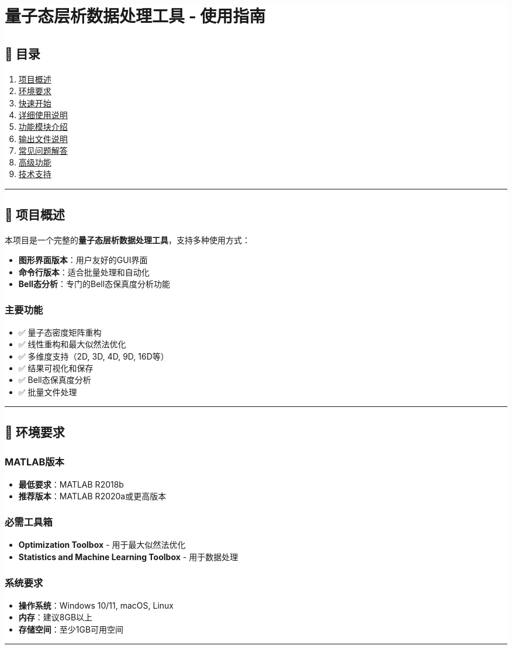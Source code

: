 # 量子态层析数据处理工具 - 使用指南

## 📖 目录

1. [项目概述](#项目概述)
2. [环境要求](#环境要求)
3. [快速开始](#快速开始)
4. [详细使用说明](#详细使用说明)
5. [功能模块介绍](#功能模块介绍)
6. [输出文件说明](#输出文件说明)
7. [常见问题解答](#常见问题解答)
8. [高级功能](#高级功能)
9. [技术支持](#技术支持)

---

## 🎯 项目概述

本项目是一个完整的**量子态层析数据处理工具**，支持多种使用方式：

- **图形界面版本**：用户友好的GUI界面
- **命令行版本**：适合批量处理和自动化
- **Bell态分析**：专门的Bell态保真度分析功能

### 主要功能
- ✅ 量子态密度矩阵重构
- ✅ 线性重构和最大似然法优化
- ✅ 多维度支持（2D, 3D, 4D, 9D, 16D等）
- ✅ 结果可视化和保存
- ✅ Bell态保真度分析
- ✅ 批量文件处理

---

## 🔧 环境要求

### MATLAB版本
- **最低要求**：MATLAB R2018b
- **推荐版本**：MATLAB R2020a或更高版本

### 必需工具箱
- **Optimization Toolbox** - 用于最大似然法优化
- **Statistics and Machine Learning Toolbox** - 用于数据处理

### 系统要求
- **操作系统**：Windows 10/11, macOS, Linux
- **内存**：建议8GB以上
- **存储空间**：至少1GB可用空间

---